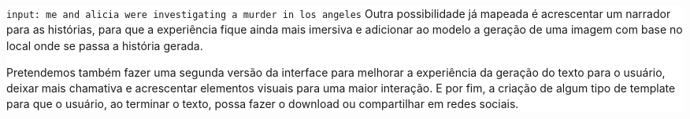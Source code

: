 ```input: me and alicia were investigating a murder in los angeles```
Outra possibilidade já mapeada é acrescentar um narrador para as histórias, para que a experiência fique ainda mais imersiva e adicionar ao modelo a geração de uma imagem com base no local onde se passa a história gerada.

Pretendemos também fazer uma segunda versão da interface para melhorar a experiência da geração do texto para o usuário, deixar mais chamativa e acrescentar elementos visuais para uma maior interação. E por fim, a criação de algum tipo de template para que o usuário, ao terminar o texto, possa fazer o download ou compartilhar em redes sociais.
